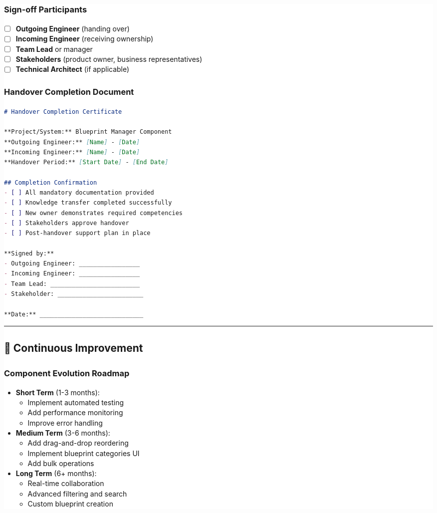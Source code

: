 ### **Sign-off Participants**
- [ ] **Outgoing Engineer** (handing over)
- [ ] **Incoming Engineer** (receiving ownership)
- [ ] **Team Lead** or manager
- [ ] **Stakeholders** (product owner, business representatives)
- [ ] **Technical Architect** (if applicable)

### **Handover Completion Document**
```markdown
# Handover Completion Certificate

**Project/System:** Blueprint Manager Component
**Outgoing Engineer:** [Name] - [Date]
**Incoming Engineer:** [Name] - [Date]
**Handover Period:** [Start Date] - [End Date]

## Completion Confirmation
- [ ] All mandatory documentation provided
- [ ] Knowledge transfer completed successfully
- [ ] New owner demonstrates required competencies
- [ ] Stakeholders approve handover
- [ ] Post-handover support plan in place

**Signed by:**
- Outgoing Engineer: _________________
- Incoming Engineer: _________________
- Team Lead: _________________________
- Stakeholder: ________________________

**Date:** _____________________________
```

---

## 🔄 **Continuous Improvement**

### **Component Evolution Roadmap**
- **Short Term** (1-3 months):
  - Implement automated testing
  - Add performance monitoring
  - Improve error handling
- **Medium Term** (3-6 months):
  - Add drag-and-drop reordering
  - Implement blueprint categories UI
  - Add bulk operations
- **Long Term** (6+ months):
  - Real-time collaboration
  - Advanced filtering and search
  - Custom blueprint creation
